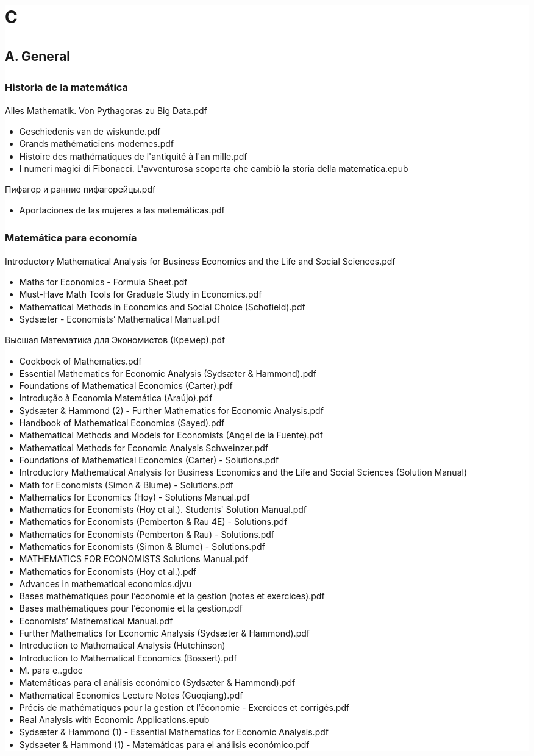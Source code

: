 # C
## A. General
### Historia de la matemática
Alles Mathematik. Von Pythagoras zu Big Data.pdf
* Geschiedenis van de wiskunde.pdf
* Grands mathématiciens modernes.pdf
* Histoire des mathématiques de l'antiquité à l'an mille.pdf
* I numeri magici di Fibonacci. L'avventurosa scoperta che cambiò la storia della matematica.epub

Пифагор и ранние пифагорейцы.pdf
* Aportaciones de las mujeres a las matemáticas.pdf

### Matemática para economía
Introductory Mathematical Analysis for Business Economics and the Life and Social Sciences.pdf
* Maths for Economics - Formula Sheet.pdf
* Must-Have Math Tools for Graduate Study in Economics.pdf
* Mathematical Methods in Economics and Social Choice (Schofield).pdf
* Sydsæter - Economists’ Mathematical Manual.pdf

Высшая Математика для Экономистов (Кремер).pdf
* Cookbook of Mathematics.pdf
* Essential Mathematics for Economic Analysis (Sydsæter & Hammond).pdf
* Foundations of Mathematical Economics (Carter).pdf
* Introdução à Economia  Matemática (Araújo).pdf
* Sydsæter & Hammond (2) - Further Mathematics for Economic Analysis.pdf
* Handbook of Mathematical Economics (Sayed).pdf
* Mathematical Methods and Models for Economists (Angel de la Fuente).pdf
* Mathematical Methods for Economic Analysis Schweinzer.pdf
* Foundations of Mathematical Economics (Carter) - Solutions.pdf
* Introductory Mathematical Analysis for Business Economics and the Life and Social Sciences (Solution Manual)
* Math for Economists (Simon & Blume) - Solutions.pdf
* Mathematics for Economics (Hoy) - Solutions Manual.pdf
* Mathematics for Economists (Hoy et al.). Students' Solution Manual.pdf
* Mathematics for Economists (Pemberton & Rau 4E) - Solutions.pdf
* Mathematics for Economists (Pemberton & Rau) - Solutions.pdf
* Mathematics for Economists (Simon & Blume) - Solutions.pdf
* MATHEMATICS FOR ECONOMISTS Solutions Manual.pdf
* Mathematics for Economists (Hoy et al.).pdf
* Advances in mathematical economics.djvu
* Bases mathématiques pour l’économie et la gestion (notes et exercices).pdf
* Bases mathématiques pour l’économie et la gestion.pdf
* Economists’ Mathematical Manual.pdf
* Further Mathematics for Economic Analysis (Sydsæter & Hammond).pdf
* Introduction to Mathematical Analysis (Hutchinson)
* Introduction to Mathematical Economics (Bossert).pdf
* M. para e..gdoc
* Matemáticas para el análisis económico (Sydsæter & Hammond).pdf
* Mathematical Economics Lecture Notes (Guoqiang).pdf
* Précis de mathématiques  pour la gestion et l’économie - Exercices et corrigés.pdf
* Real Analysis with Economic Applications.epub
* Sydsæter & Hammond (1) - Essential Mathematics for Economic Analysis.pdf
* Sydsaeter & Hammond (1) - Matemáticas para el análisis económico.pdf
